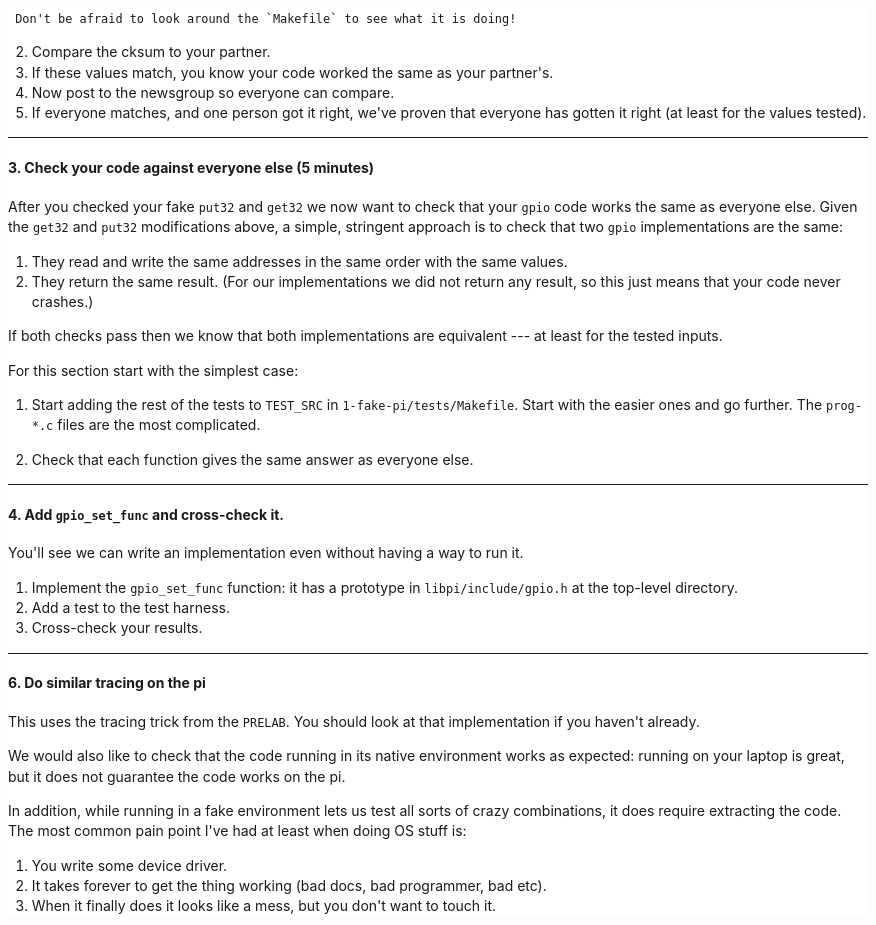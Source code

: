      Don't be afraid to look around the `Makefile` to see what it is doing!

  2. Compare the cksum to your partner.
  3. If these values match, you know your code worked the same as your partner's.
  4. Now post to the newsgroup so everyone can compare.
  5. If everyone matches, and one person got it right, we've proven that
       everyone has gotten it right (at least for the values tested).

----------------------------------------------------------------------
#### 3. Check your code against everyone else (5 minutes)

After you checked your fake `put32` and `get32` we now want to check that
your `gpio` code works the same as everyone else.  Given the `get32` and
`put32` modifications above, a simple, stringent approach is to check
that two `gpio` implementations are the same:

  1. They read and write the same addresses in the same order with
  the same values.
  2. They return the same result.    (For our implementations we
  did not return any result, so this just means that your code
  never crashes.)

If both checks pass then we know that both implementations are equivalent
--- at least for the tested inputs.

For this section start with the simplest case:
 1. Start adding the rest of the tests to `TEST_SRC` in
    `1-fake-pi/tests/Makefile`.  Start with the easier ones and go
    further.    The `prog-*.c` files are the most complicated.

 2. Check that each function gives the same answer as everyone else.

----------------------------------------------------------------------
#### 4. Add `gpio_set_func` and cross-check it.

You'll see we can write an implementation even without having a way to run it.

   1.  Implement the `gpio_set_func` function: it has a prototype 
       in `libpi/include/gpio.h` at the top-level directory.
   2. Add a test to the test harness.
   3. Cross-check your results.

----------------------------------------------------------------------
#### 6. Do similar tracing on the pi 

This uses the tracing trick from the `PRELAB`.  You should look at that
implementation if you haven't already.


We would also like to check that the code running in its native
environment works as expected: running on your laptop is great, but it
does not guarantee the code works on the pi.

In addition, while running in a fake environment lets us test all sorts of
crazy combinations, it does require extracting the code.  The most common
pain point I've had at least when doing OS stuff is:
  1. You write some device driver.
  2. It takes forever to get the thing working (bad docs, bad programmer, bad etc).
  3. When it finally does it looks like a mess, but you don't want to touch it.
